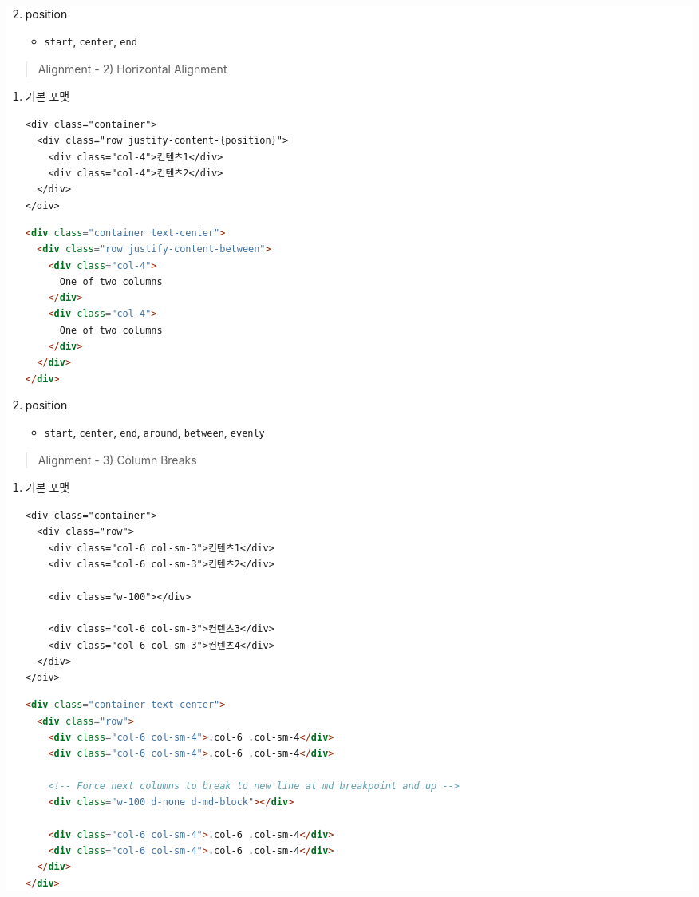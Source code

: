 2. position

   - `start`, `center`, `end`

> Alignment - 2) Horizontal Alignment

1. 기본 포맷
   
   ```
   <div class="container">
     <div class="row justify-content-{position}">
       <div class="col-4">컨텐츠1</div>
       <div class="col-4">컨텐츠2</div>
     </div>
   </div>
   ```

   ```html
   <div class="container text-center">
     <div class="row justify-content-between">
       <div class="col-4">
         One of two columns
       </div>
       <div class="col-4">
         One of two columns
       </div>
     </div>
   </div>
   ```

2. position
   
   - `start`, `center`, `end`, `around`, `between`, `evenly`

> Alignment - 3) Column Breaks

1. 기본 포맷
   
   ```
   <div class="container">
     <div class="row">
       <div class="col-6 col-sm-3">컨텐츠1</div>
       <div class="col-6 col-sm-3">컨텐츠2</div>
   
       <div class="w-100"></div>
   
       <div class="col-6 col-sm-3">컨텐츠3</div>
       <div class="col-6 col-sm-3">컨텐츠4</div>
     </div>
   </div>
   ```

   ```html
   <div class="container text-center">
     <div class="row">
       <div class="col-6 col-sm-4">.col-6 .col-sm-4</div>
       <div class="col-6 col-sm-4">.col-6 .col-sm-4</div>
   
       <!-- Force next columns to break to new line at md breakpoint and up -->
       <div class="w-100 d-none d-md-block"></div>
   
       <div class="col-6 col-sm-4">.col-6 .col-sm-4</div>
       <div class="col-6 col-sm-4">.col-6 .col-sm-4</div>
     </div>
   </div>
   ```
